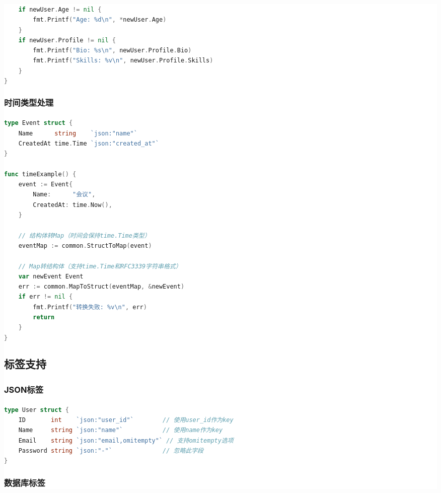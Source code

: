 ```go
    if newUser.Age != nil {
        fmt.Printf("Age: %d\n", *newUser.Age)
    }
    if newUser.Profile != nil {
        fmt.Printf("Bio: %s\n", newUser.Profile.Bio)
        fmt.Printf("Skills: %v\n", newUser.Profile.Skills)
    }
}
```

### 时间类型处理

```go
type Event struct {
    Name      string    `json:"name"`
    CreatedAt time.Time `json:"created_at"`
}

func timeExample() {
    event := Event{
        Name:      "会议",
        CreatedAt: time.Now(),
    }

    // 结构体转Map（时间会保持time.Time类型）
    eventMap := common.StructToMap(event)
    
    // Map转结构体（支持time.Time和RFC3339字符串格式）
    var newEvent Event
    err := common.MapToStruct(eventMap, &newEvent)
    if err != nil {
        fmt.Printf("转换失败: %v\n", err)
        return
    }
}
```

## 标签支持

### JSON标签

```go
type User struct {
    ID       int    `json:"user_id"`        // 使用user_id作为key
    Name     string `json:"name"`           // 使用name作为key
    Email    string `json:"email,omitempty"` // 支持omitempty选项
    Password string `json:"-"`              // 忽略此字段
}
```

### 数据库标签
